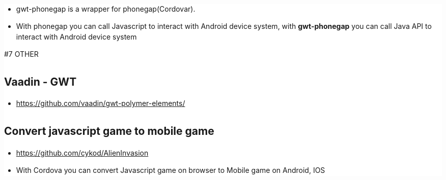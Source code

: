   - gwt-phonegap is a wrapper for phonegap(Cordovar).

  - With phonegap you can call Javascript to interact with Android device system, with **gwt-phonegap** you can call Java API to interact with Android device system


#7 OTHER

## Vaadin - GWT
  - https://github.com/vaadin/gwt-polymer-elements/

## Convert javascript game to mobile game
  - https://github.com/cykod/AlienInvasion

  - With Cordova you can convert Javascript game on browser to Mobile game on Android, IOS
